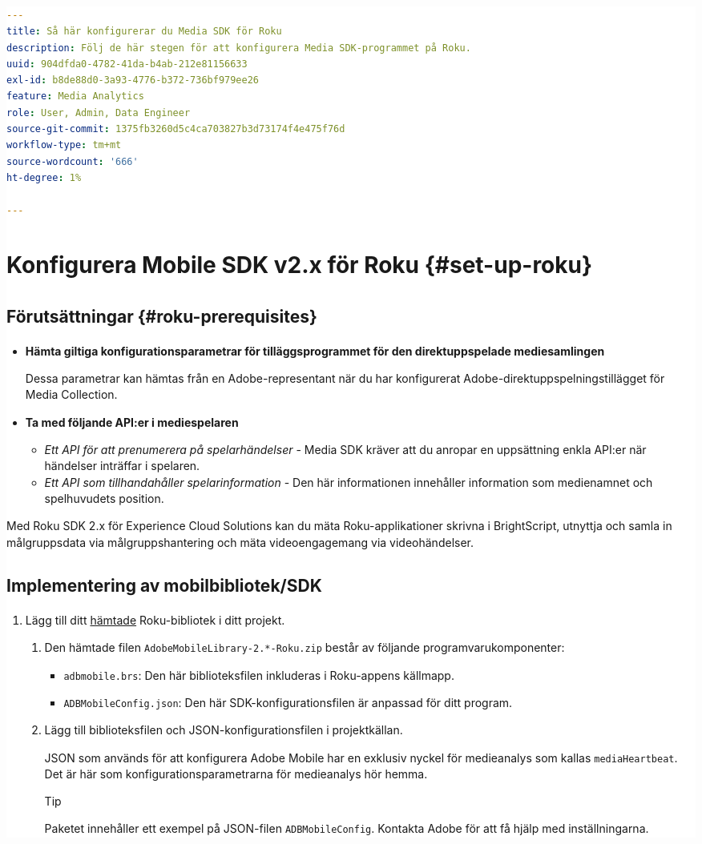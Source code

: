 ```yaml
---
title: Så här konfigurerar du Media SDK för Roku
description: Följ de här stegen för att konfigurera Media SDK-programmet på Roku.
uuid: 904dfda0-4782-41da-b4ab-212e81156633
exl-id: b8de88d0-3a93-4776-b372-736bf979ee26
feature: Media Analytics
role: User, Admin, Data Engineer
source-git-commit: 1375fb3260d5c4ca703827b3d73174f4e475f76d
workflow-type: tm+mt
source-wordcount: '666'
ht-degree: 1%

---
```


# Konfigurera Mobile SDK v2.x för Roku {#set-up-roku}

## Förutsättningar {#roku-prerequisites}

* **Hämta giltiga konfigurationsparametrar för tilläggsprogrammet för den direktuppspelade mediesamlingen**

  Dessa parametrar kan hämtas från en Adobe-representant när du har konfigurerat Adobe-direktuppspelningstillägget för Media Collection.
* **Ta med följande API:er i mediespelaren**

   * _Ett API för att prenumerera på spelarhändelser_ - Media SDK kräver att du anropar en uppsättning enkla API:er när händelser inträffar i spelaren.
   * _Ett API som tillhandahåller spelarinformation_ - Den här informationen innehåller information som medienamnet och spelhuvudets position.

Med Roku SDK 2.x för Experience Cloud Solutions kan du mäta Roku-applikationer skrivna i BrightScript, utnyttja och samla in målgruppsdata via målgruppshantering och mäta videoengagemang via videohändelser.

## Implementering av mobilbibliotek/SDK

1. Lägg till ditt [hämtade](/help/getting-started/download-sdks.md) Roku-bibliotek i ditt projekt.

   1. Den hämtade filen `AdobeMobileLibrary-2.*-Roku.zip` består av följande programvarukomponenter:

      * `adbmobile.brs`: Den här biblioteksfilen inkluderas i Roku-appens källmapp.

      * `ADBMobileConfig.json`: Den här SDK-konfigurationsfilen är anpassad för ditt program.

   1. Lägg till biblioteksfilen och JSON-konfigurationsfilen i projektkällan.

      JSON som används för att konfigurera Adobe Mobile har en exklusiv nyckel för medieanalys som kallas `mediaHeartbeat`. Det är här som konfigurationsparametrarna för medieanalys hör hemma.

      >[!TIP]
      >
      >Paketet innehåller ett exempel på JSON-filen `ADBMobileConfig`. Kontakta Adobe för att få hjälp med inställningarna.
